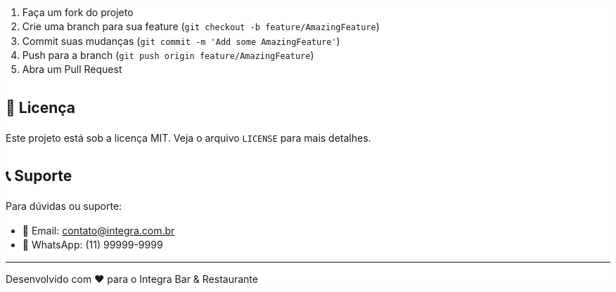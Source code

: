 1. Faça um fork do projeto
2. Crie uma branch para sua feature (`git checkout -b feature/AmazingFeature`)
3. Commit suas mudanças (`git commit -m 'Add some AmazingFeature'`)
4. Push para a branch (`git push origin feature/AmazingFeature`)
5. Abra um Pull Request

## 📝 Licença

Este projeto está sob a licença MIT. Veja o arquivo `LICENSE` para mais detalhes.

## 📞 Suporte

Para dúvidas ou suporte:
- 📧 Email: contato@integra.com.br
- 📱 WhatsApp: (11) 99999-9999

---

Desenvolvido com ❤️ para o Integra Bar & Restaurante 